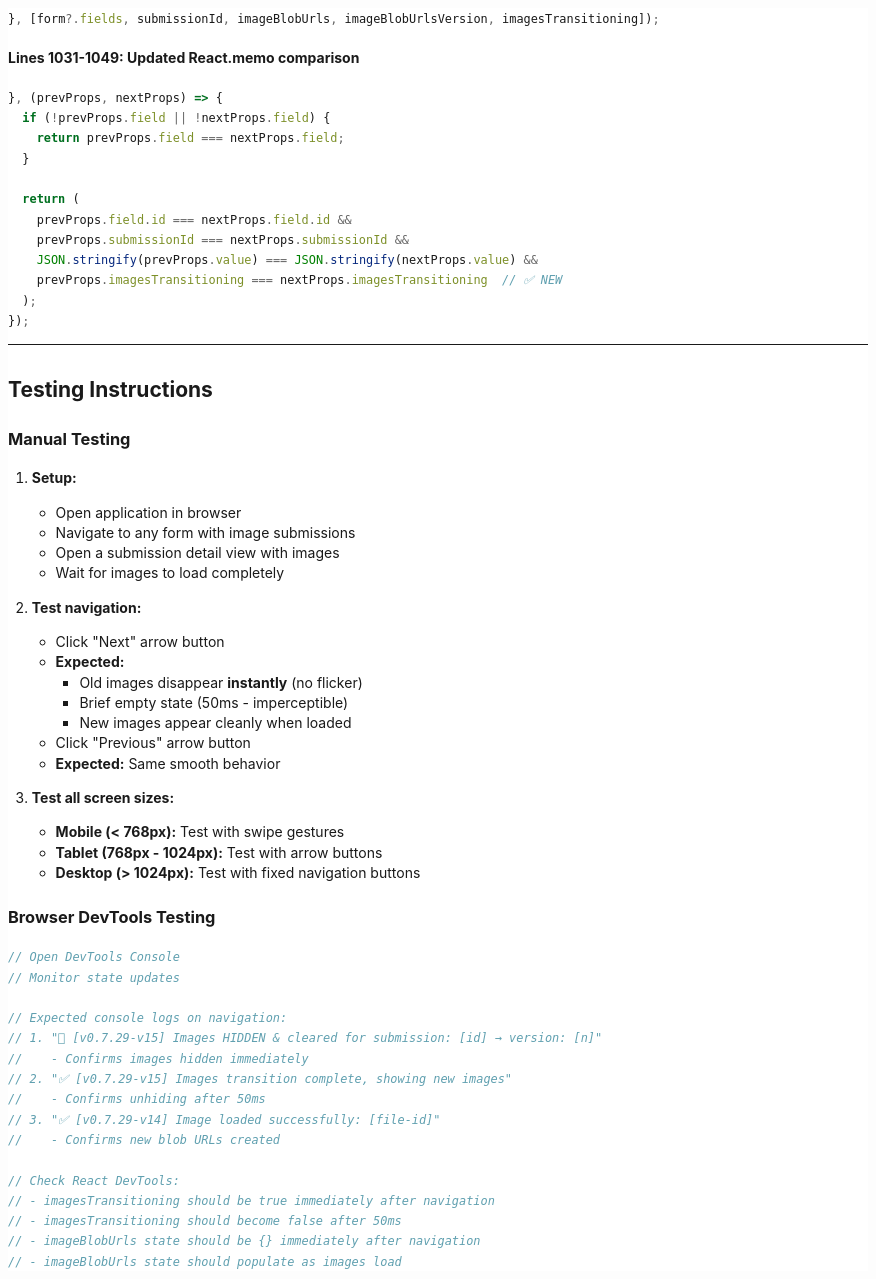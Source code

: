 ```jsx
}, [form?.fields, submissionId, imageBlobUrls, imageBlobUrlsVersion, imagesTransitioning]);
```

#### Lines 1031-1049: Updated React.memo comparison
```jsx
}, (prevProps, nextProps) => {
  if (!prevProps.field || !nextProps.field) {
    return prevProps.field === nextProps.field;
  }

  return (
    prevProps.field.id === nextProps.field.id &&
    prevProps.submissionId === nextProps.submissionId &&
    JSON.stringify(prevProps.value) === JSON.stringify(nextProps.value) &&
    prevProps.imagesTransitioning === nextProps.imagesTransitioning  // ✅ NEW
  );
});
```

---

## Testing Instructions

### Manual Testing

1. **Setup:**
   - Open application in browser
   - Navigate to any form with image submissions
   - Open a submission detail view with images
   - Wait for images to load completely

2. **Test navigation:**
   - Click "Next" arrow button
   - **Expected:**
     - Old images disappear **instantly** (no flicker)
     - Brief empty state (50ms - imperceptible)
     - New images appear cleanly when loaded
   - Click "Previous" arrow button
   - **Expected:** Same smooth behavior

3. **Test all screen sizes:**
   - **Mobile (< 768px):** Test with swipe gestures
   - **Tablet (768px - 1024px):** Test with arrow buttons
   - **Desktop (> 1024px):** Test with fixed navigation buttons

### Browser DevTools Testing

```javascript
// Open DevTools Console
// Monitor state updates

// Expected console logs on navigation:
// 1. "🧹 [v0.7.29-v15] Images HIDDEN & cleared for submission: [id] → version: [n]"
//    - Confirms images hidden immediately
// 2. "✅ [v0.7.29-v15] Images transition complete, showing new images"
//    - Confirms unhiding after 50ms
// 3. "✅ [v0.7.29-v14] Image loaded successfully: [file-id]"
//    - Confirms new blob URLs created

// Check React DevTools:
// - imagesTransitioning should be true immediately after navigation
// - imagesTransitioning should become false after 50ms
// - imageBlobUrls state should be {} immediately after navigation
// - imageBlobUrls state should populate as images load
```